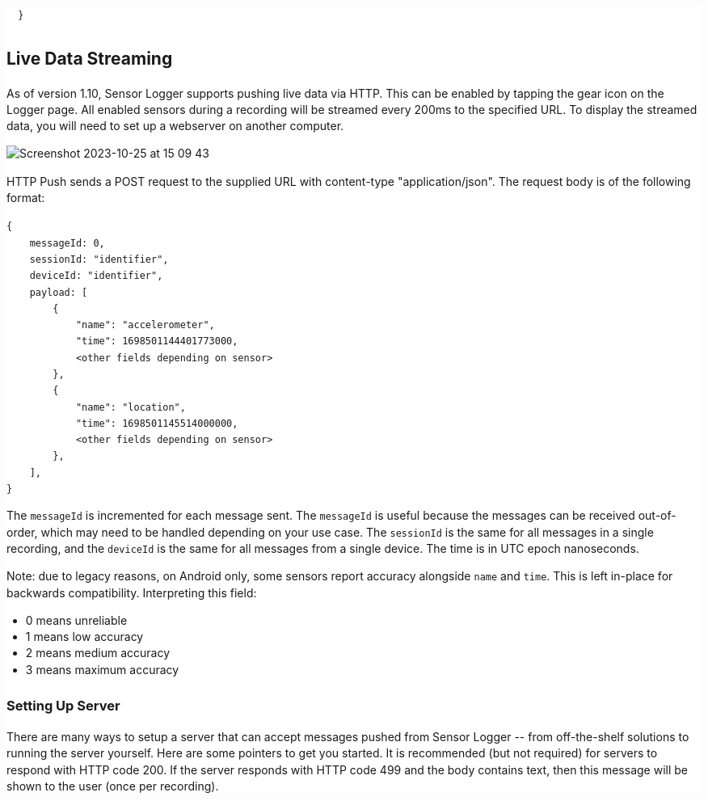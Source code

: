 ```
  }
```
## Live Data Streaming

As of version 1.10, Sensor Logger supports pushing live data via HTTP. This can be enabled by tapping the gear icon on the Logger page. All enabled sensors during a recording will be streamed every 200ms to the specified URL. To display the streamed data, you will need to set up a webserver on another computer. 

<img width="667" alt="Screenshot 2023-10-25 at 15 09 43" src="https://github.com/tszheichoi/awesome-sensor-logger/assets/30114997/19e800bb-3efd-40ae-b25b-22c92da1e071">

HTTP Push sends a POST request to the supplied URL with content-type "application/json". The request body is of the following format:
```
{
    messageId: 0,
    sessionId: "identifier",
    deviceId: "identifier",
    payload: [
        {
            "name": "accelerometer",
            "time": 1698501144401773000,
            <other fields depending on sensor>
        },
        {
            "name": "location",
            "time": 1698501145514000000,
            <other fields depending on sensor>
        },
    ],
}
```
The `messageId` is incremented for each message sent. The `messageId` is useful because the messages can be received out-of-order, which may need to be handled depending on your use case. The `sessionId` is the same for all messages in a single recording, and the `deviceId` is the same for all messages from a single device. The time is in UTC epoch nanoseconds.

Note: due to legacy reasons, on Android only, some sensors report accuracy alongside `name` and `time`. This is left in-place for backwards compatibility. Interpreting this field:
- 0 means unreliable
- 1 means low accuracy
- 2 means medium accuracy
- 3 means maximum accuracy

### Setting Up Server
There are many ways to setup a server that can accept messages pushed from Sensor Logger -- from off-the-shelf solutions to running the server yourself. Here are some pointers to get you started. It is recommended (but not required) for servers to respond with HTTP code 200. If the server responds with HTTP code 499 and the body contains text, then this message will be shown to the user (once per recording).
